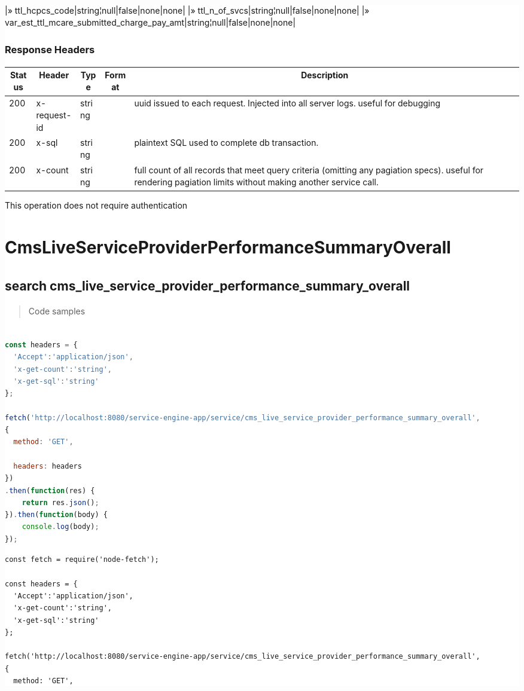 |» ttl_hcpcs_code|string¦null|false|none|none|
|» ttl_n_of_svcs|string¦null|false|none|none|
|» var_est_ttl_mcare_submitted_charge_pay_amt|string¦null|false|none|none|

### Response Headers

|Status|Header|Type|Format|Description|
|---|---|---|---|---|
|200|x-request-id|string||uuid issued to each request. Injected into all server logs. useful for debugging|
|200|x-sql|string||plaintext SQL used to complete db transaction.|
|200|x-count|string||full count of all records that meet query criteria (omitting any pagiation specs). useful for rendering pagiation limits without making another service call.|

<aside class="success">
This operation does not require authentication
</aside>

<h1 id="some-app-service-cmsliveserviceproviderperformancesummaryoverall">CmsLiveServiceProviderPerformanceSummaryOverall</h1>

## search cms_live_service_provider_performance_summary_overall

<a id="opIdsearchCmsLiveServiceProviderPerformanceSummaryOverall"></a>

> Code samples

```javascript

const headers = {
  'Accept':'application/json',
  'x-get-count':'string',
  'x-get-sql':'string'
};

fetch('http://localhost:8080/service-engine-app/service/cms_live_service_provider_performance_summary_overall',
{
  method: 'GET',

  headers: headers
})
.then(function(res) {
    return res.json();
}).then(function(body) {
    console.log(body);
});

```

```javascript--nodejs
const fetch = require('node-fetch');

const headers = {
  'Accept':'application/json',
  'x-get-count':'string',
  'x-get-sql':'string'
};

fetch('http://localhost:8080/service-engine-app/service/cms_live_service_provider_performance_summary_overall',
{
  method: 'GET',
```